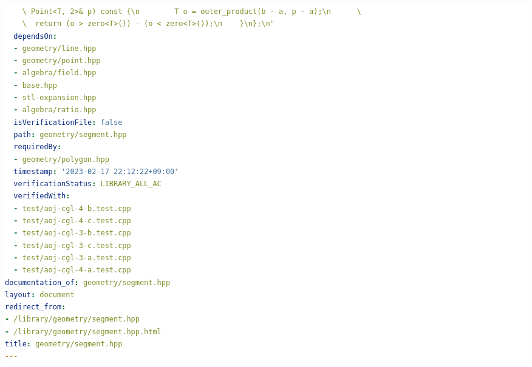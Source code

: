 ```yaml
    \ Point<T, 2>& p) const {\n        T o = outer_product(b - a, p - a);\n      \
    \  return (o > zero<T>()) - (o < zero<T>());\n    }\n};\n"
  dependsOn:
  - geometry/line.hpp
  - geometry/point.hpp
  - algebra/field.hpp
  - base.hpp
  - stl-expansion.hpp
  - algebra/ratio.hpp
  isVerificationFile: false
  path: geometry/segment.hpp
  requiredBy:
  - geometry/polygon.hpp
  timestamp: '2023-02-17 22:12:22+09:00'
  verificationStatus: LIBRARY_ALL_AC
  verifiedWith:
  - test/aoj-cgl-4-b.test.cpp
  - test/aoj-cgl-4-c.test.cpp
  - test/aoj-cgl-3-b.test.cpp
  - test/aoj-cgl-3-c.test.cpp
  - test/aoj-cgl-3-a.test.cpp
  - test/aoj-cgl-4-a.test.cpp
documentation_of: geometry/segment.hpp
layout: document
redirect_from:
- /library/geometry/segment.hpp
- /library/geometry/segment.hpp.html
title: geometry/segment.hpp
---
```

